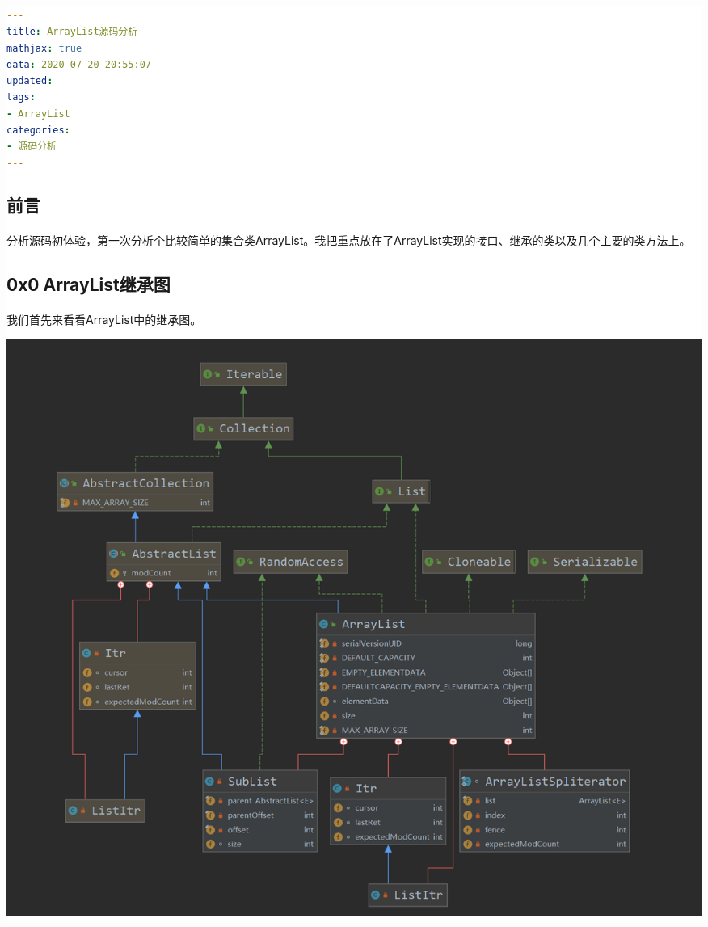 ```yaml
---
title: ArrayList源码分析
mathjax: true
data: 2020-07-20 20:55:07
updated:
tags:
- ArrayList
categories:
- 源码分析
---
```



## 前言

分析源码初体验，第一次分析个比较简单的集合类ArrayList。我把重点放在了ArrayList实现的接口、继承的类以及几个主要的类方法上。

## 0x0 ArrayList继承图

我们首先来看看ArrayList中的继承图。

![ArrayList继承图](images/arrayList-hierarchy.png)
